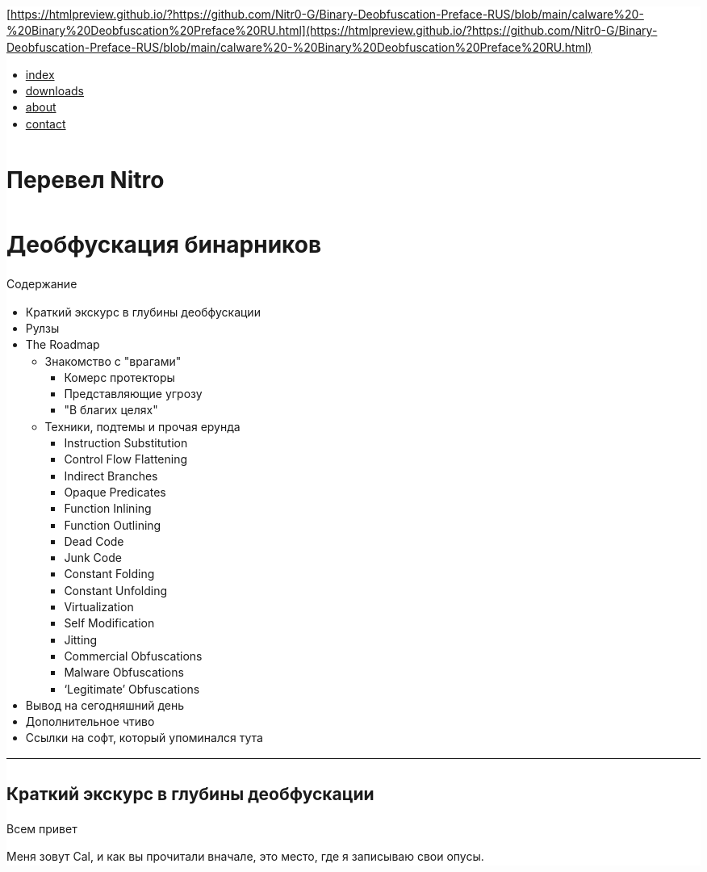 [https://htmlpreview.github.io/?https://github.com/Nitr0-G/Binary-Deobfuscation-Preface-RUS/blob/main/calware%20-%20Binary%20Deobfuscation%20Preface%20RU.html](https://htmlpreview.github.io/?https://github.com/Nitr0-G/Binary-Deobfuscation-Preface-RUS/blob/main/calware%20-%20Binary%20Deobfuscation%20Preface%20RU.html)

*   [index](https://calwa.re/)
*   [downloads](https://calwa.re/downloads)
*   [about](https://calwa.re/about)
*   [contact](https://calwa.re/contact)

Перевел Nitro
=============

Деобфускация бинарников
=======================

Содержание

*   Краткий экскурс в глубины деобфускации
*   Рулзы
*   The Roadmap
    *   Знакомство с "врагами"
        *   Комерс протекторы
        *   Представляющие угрозу
        *   "В благих целях"
    *   Техники, подтемы и прочая ерунда
        *   Instruction Substitution
        *   Control Flow Flattening
        *   Indirect Branches
        *   Opaque Predicates
        *   Function Inlining
        *   Function Outlining
        *   Dead Code
        *   Junk Code
        *   Constant Folding
        *   Constant Unfolding
        *   Virtualization
        *   Self Modification
        *   Jitting
        *   Commercial Obfuscations
        *   Malware Obfuscations
        *   ‘Legitimate’ Obfuscations
*   Вывод на сегодняшний день
*   Дополнительное чтиво
*   Ссылки на софт, который упоминался тута

* * *

Краткий экскурс в глубины деобфускации
--------------------------------------

Всем привет

Меня зовут Cal, и как вы прочитали вначале, это место, где я записываю свои опусы.
